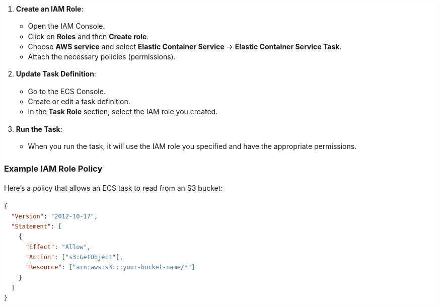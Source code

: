 1. **Create an IAM Role**:

   - Open the IAM Console.
   - Click on **Roles** and then **Create role**.
   - Choose **AWS service** and select **Elastic Container Service** -> **Elastic Container Service Task**.
   - Attach the necessary policies (permissions).

2. **Update Task Definition**:

   - Go to the ECS Console.
   - Create or edit a task definition.
   - In the **Task Role** section, select the IAM role you created.

3. **Run the Task**:
   - When you run the task, it will use the IAM role you specified and have the appropriate permissions.

### Example IAM Role Policy

Here’s a policy that allows an ECS task to read from an S3 bucket:

```json
{
  "Version": "2012-10-17",
  "Statement": [
    {
      "Effect": "Allow",
      "Action": ["s3:GetObject"],
      "Resource": ["arn:aws:s3:::your-bucket-name/*"]
    }
  ]
}
```
